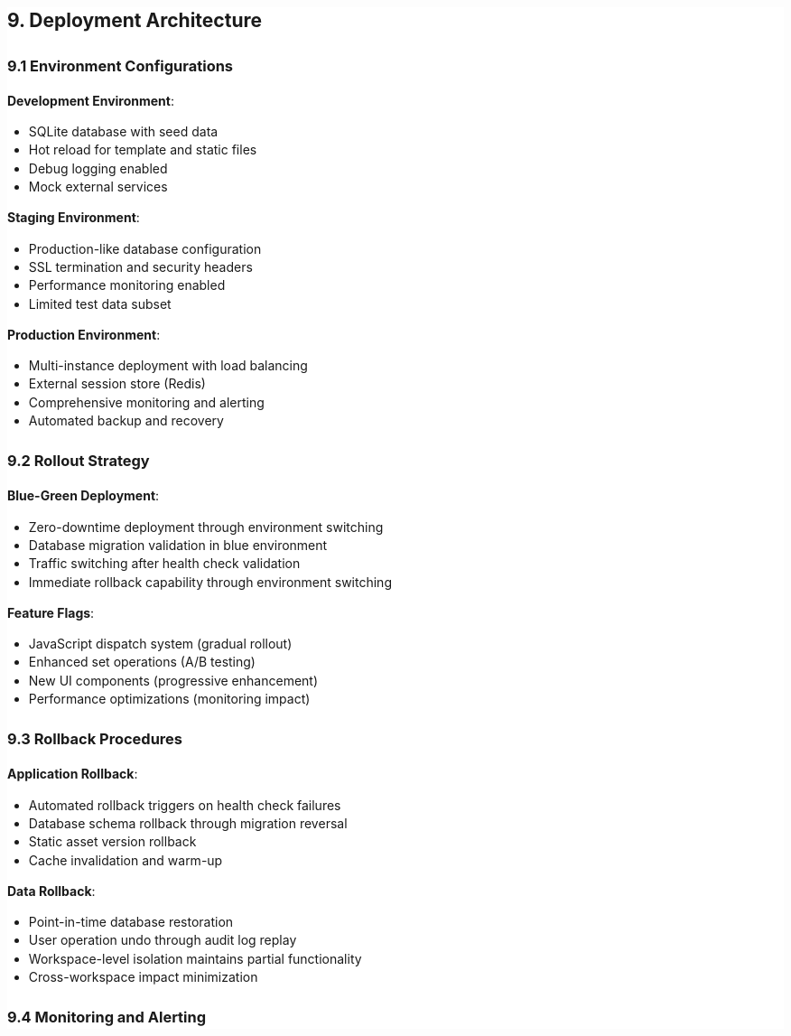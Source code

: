 
## 9. Deployment Architecture

### 9.1 Environment Configurations

**Development Environment**:
- SQLite database with seed data
- Hot reload for template and static files
- Debug logging enabled
- Mock external services

**Staging Environment**:
- Production-like database configuration
- SSL termination and security headers
- Performance monitoring enabled
- Limited test data subset

**Production Environment**:
- Multi-instance deployment with load balancing
- External session store (Redis)
- Comprehensive monitoring and alerting
- Automated backup and recovery

### 9.2 Rollout Strategy

**Blue-Green Deployment**:
- Zero-downtime deployment through environment switching
- Database migration validation in blue environment
- Traffic switching after health check validation
- Immediate rollback capability through environment switching

**Feature Flags**:
- JavaScript dispatch system (gradual rollout)
- Enhanced set operations (A/B testing)
- New UI components (progressive enhancement)
- Performance optimizations (monitoring impact)

### 9.3 Rollback Procedures

**Application Rollback**:
- Automated rollback triggers on health check failures
- Database schema rollback through migration reversal
- Static asset version rollback
- Cache invalidation and warm-up

**Data Rollback**:
- Point-in-time database restoration
- User operation undo through audit log replay
- Workspace-level isolation maintains partial functionality
- Cross-workspace impact minimization

### 9.4 Monitoring and Alerting
